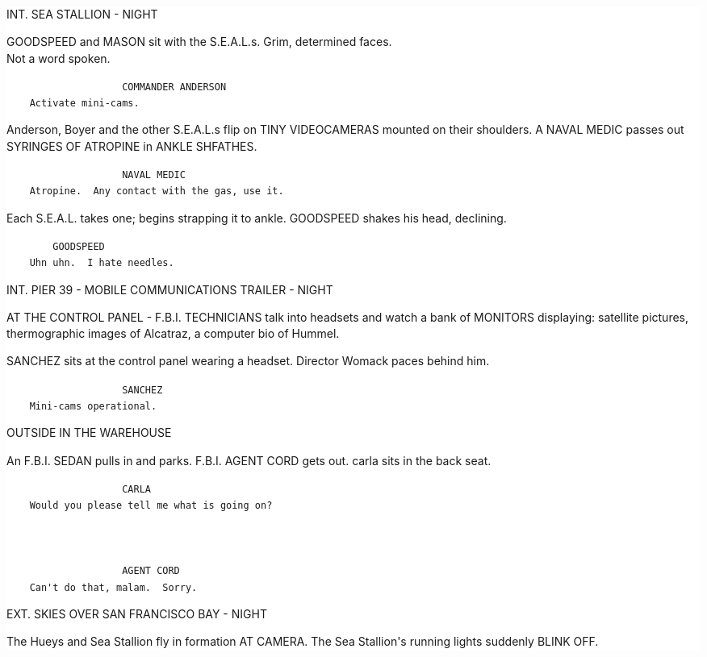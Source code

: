 INT.  SEA STALLION - NIGHT

GOODSPEED and MASON sit with the S.E.A.L.s. Grim, determined faces.  
Not a word spoken.


						COMMANDER ANDERSON 
		Activate mini-cams.


Anderson, Boyer and the other S.E.A.L.s flip on TINY VIDEOCAMERAS
mounted on their shoulders.  A NAVAL MEDIC passes out SYRINGES OF
ATROPINE in ANKLE SHFATHES.


						NAVAL MEDIC  
		Atropine.  Any contact with the gas, use it.


Each S.E.A.L. takes one; begins strapping it to ankle. GOODSPEED 
shakes his head, declining.


			GOODSPEED 
		Uhn uhn.  I hate needles.



INT.  PIER 39 - MOBILE COMMUNICATIONS TRAILER - NIGHT

AT THE CONTROL PANEL - F.B.I. TECHNICIANS talk into headsets and watch a
bank of MONITORS displaying: satellite pictures, thermographic images of
Alcatraz, a computer bio of Hummel.


SANCHEZ sits at the control panel wearing a headset. Director Womack
paces behind him.



						SANCHEZ  
		Mini-cams operational.



OUTSIDE IN THE WAREHOUSE

An F.B.I. SEDAN pulls in and parks.  F.B.I. AGENT CORD gets out. carla
sits in the back seat.



						CARLA 
		Would you please tell me what is going on?



						AGENT CORD 
		Can't do that, malam.  Sorry.



EXT.  SKIES OVER SAN FRANCISCO BAY - NIGHT

The Hueys and Sea Stallion fly in formation AT CAMERA.  The Sea
Stallion's running lights suddenly BLINK OFF.

